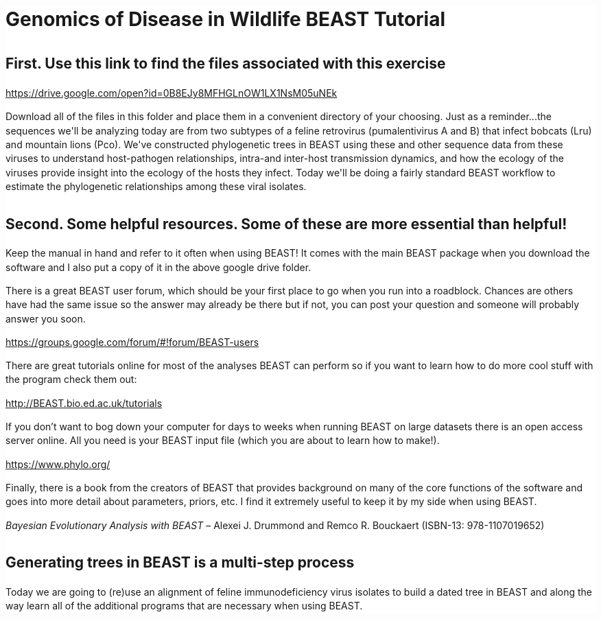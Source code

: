Genomics of Disease in Wildlife BEAST Tutorial
==============================================


## First.  Use this link to find the files associated with this exercise


https://drive.google.com/open?id=0B8EJy8MFHGLnOW1LX1NsM05uNEk

Download all of the files in this folder and place them in a convenient directory of your choosing.  Just as a reminder...the sequences we'll be analyzing today are from two subtypes of a feline retrovirus (pumalentivirus A and B) that infect bobcats (Lru) and mountain lions (Pco).  We've constructed phylogenetic trees in BEAST using these and other sequence data from these viruses to understand host-pathogen relationships, intra-and inter-host transmission dynamics, and how the ecology of the viruses provide insight into the ecology of the hosts they infect.  Today we'll be doing a fairly standard BEAST workflow to estimate the phylogenetic relationships among these viral isolates.


##  Second.  Some helpful resources.  Some of these are more essential than helpful!


Keep the manual in hand and refer to it often when using BEAST!  It comes with the main BEAST package when you download the software and I also put a copy of it in the above google drive folder.


There is a great BEAST user forum, which should be your first place to go when you run into a roadblock.  Chances are others have had the same issue so the answer may already be there but if not, you can post your question and someone will probably answer you soon.

https://groups.google.com/forum/#!forum/BEAST-users


There are great tutorials online for most of the analyses BEAST can perform so if you want to learn how to do more cool stuff with the program check them out: 

http://BEAST.bio.ed.ac.uk/tutorials

If you don’t want to bog down your computer for days to weeks when running BEAST on large datasets there is an open access server online.  All you need is your BEAST input file (which you are about to learn how to make!).

https://www.phylo.org/

Finally, there is a book from the creators of BEAST that provides background on many of the core functions of the software and goes into more detail about parameters, priors, etc.  I find it extremely useful to keep it by my side when using BEAST.

*Bayesian Evolutionary Analysis with BEAST* – Alexei J. Drummond and Remco R. Bouckaert (ISBN-13: 978-1107019652)



## Generating trees in BEAST is a multi-step process


Today we are going to (re)use an alignment of feline immunodeficiency virus isolates to build a dated tree in BEAST and along the way learn all of the additional programs that are necessary when using BEAST.
